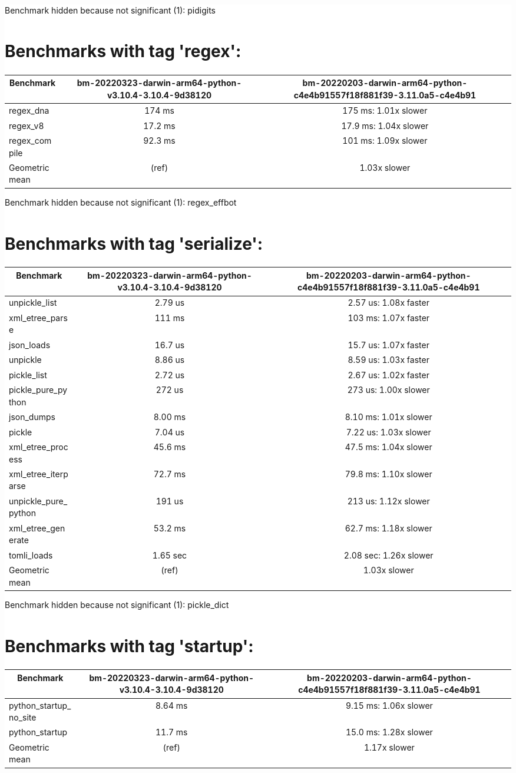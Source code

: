 Benchmark hidden because not significant (1): pidigits

Benchmarks with tag 'regex':
============================

| Benchmark      | bm-20220323-darwin-arm64-python-v3.10.4-3.10.4-9d38120 | bm-20220203-darwin-arm64-python-c4e4b91557f18f881f39-3.11.0a5-c4e4b91 |
|----------------|:------------------------------------------------------:|:---------------------------------------------------------------------:|
| regex_dna      | 174 ms                                                 | 175 ms: 1.01x slower                                                  |
| regex_v8       | 17.2 ms                                                | 17.9 ms: 1.04x slower                                                 |
| regex_compile  | 92.3 ms                                                | 101 ms: 1.09x slower                                                  |
| Geometric mean | (ref)                                                  | 1.03x slower                                                          |

Benchmark hidden because not significant (1): regex_effbot

Benchmarks with tag 'serialize':
================================

| Benchmark            | bm-20220323-darwin-arm64-python-v3.10.4-3.10.4-9d38120 | bm-20220203-darwin-arm64-python-c4e4b91557f18f881f39-3.11.0a5-c4e4b91 |
|----------------------|:------------------------------------------------------:|:---------------------------------------------------------------------:|
| unpickle_list        | 2.79 us                                                | 2.57 us: 1.08x faster                                                 |
| xml_etree_parse      | 111 ms                                                 | 103 ms: 1.07x faster                                                  |
| json_loads           | 16.7 us                                                | 15.7 us: 1.07x faster                                                 |
| unpickle             | 8.86 us                                                | 8.59 us: 1.03x faster                                                 |
| pickle_list          | 2.72 us                                                | 2.67 us: 1.02x faster                                                 |
| pickle_pure_python   | 272 us                                                 | 273 us: 1.00x slower                                                  |
| json_dumps           | 8.00 ms                                                | 8.10 ms: 1.01x slower                                                 |
| pickle               | 7.04 us                                                | 7.22 us: 1.03x slower                                                 |
| xml_etree_process    | 45.6 ms                                                | 47.5 ms: 1.04x slower                                                 |
| xml_etree_iterparse  | 72.7 ms                                                | 79.8 ms: 1.10x slower                                                 |
| unpickle_pure_python | 191 us                                                 | 213 us: 1.12x slower                                                  |
| xml_etree_generate   | 53.2 ms                                                | 62.7 ms: 1.18x slower                                                 |
| tomli_loads          | 1.65 sec                                               | 2.08 sec: 1.26x slower                                                |
| Geometric mean       | (ref)                                                  | 1.03x slower                                                          |

Benchmark hidden because not significant (1): pickle_dict

Benchmarks with tag 'startup':
==============================

| Benchmark              | bm-20220323-darwin-arm64-python-v3.10.4-3.10.4-9d38120 | bm-20220203-darwin-arm64-python-c4e4b91557f18f881f39-3.11.0a5-c4e4b91 |
|------------------------|:------------------------------------------------------:|:---------------------------------------------------------------------:|
| python_startup_no_site | 8.64 ms                                                | 9.15 ms: 1.06x slower                                                 |
| python_startup         | 11.7 ms                                                | 15.0 ms: 1.28x slower                                                 |
| Geometric mean         | (ref)                                                  | 1.17x slower                                                          |
